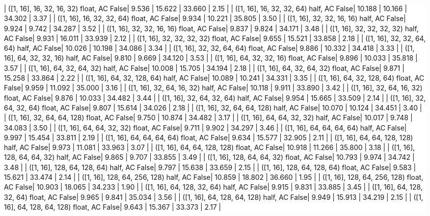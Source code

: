 | ([1, 16], 16, 32, 16, 32) float, AC False|      9.536 |     15.622 |     33.660 |       2.15 |
| ([1, 16], 16, 32, 32, 64) half, AC False|     10.188 |     10.166 |     34.302 |       3.37 |
| ([1, 16], 16, 32, 32, 64) float, AC False|      9.934 |     10.221 |     35.805 |       3.50 |
| ([1, 16], 32, 32, 16, 16) half, AC False|      9.924 |      9.742 |     34.287 |       3.52 |
| ([1, 16], 32, 32, 16, 16) float, AC False|      9.837 |      9.824 |     34.171 |       3.48 |
| ([1, 16], 32, 32, 32, 32) half, AC False|      9.931 |     16.011 |     33.939 |       2.12 |
| ([1, 16], 32, 32, 32, 32) float, AC False|      9.655 |     15.521 |     33.858 |       2.18 |
| ([1, 16], 32, 32, 64, 64) half, AC False|     10.026 |     10.198 |     34.086 |       3.34 |
| ([1, 16], 32, 32, 64, 64) float, AC False|      9.886 |     10.332 |     34.418 |       3.33 |
| ([1, 16], 64, 32, 32, 16) half, AC False|      9.810 |      9.669 |     34.120 |       3.53 |
| ([1, 16], 64, 32, 32, 16) float, AC False|      9.896 |     10.033 |     35.818 |       3.57 |
| ([1, 16], 64, 32, 64, 32) half, AC False|     10.008 |     15.705 |     34.194 |       2.18 |
| ([1, 16], 64, 32, 64, 32) float, AC False|      9.871 |     15.258 |     33.864 |       2.22 |
| ([1, 16], 64, 32, 128, 64) half, AC False|     10.089 |     10.241 |     34.331 |       3.35 |
| ([1, 16], 64, 32, 128, 64) float, AC False|      9.959 |     11.092 |     35.000 |       3.16 |
| ([1, 16], 32, 64, 16, 32) half, AC False|     10.118 |      9.911 |     33.890 |       3.42 |
| ([1, 16], 32, 64, 16, 32) float, AC False|      9.876 |     10.033 |     34.482 |       3.44 |
| ([1, 16], 32, 64, 32, 64) half, AC False|      9.954 |     15.665 |     33.509 |       2.14 |
| ([1, 16], 32, 64, 32, 64) float, AC False|      9.807 |     15.614 |     34.026 |       2.18 |
| ([1, 16], 32, 64, 64, 128) half, AC False|     10.070 |     10.124 |     34.451 |       3.40 |
| ([1, 16], 32, 64, 64, 128) float, AC False|      9.750 |     10.874 |     34.482 |       3.17 |
| ([1, 16], 64, 64, 32, 32) half, AC False|     10.017 |      9.748 |     34.083 |       3.50 |
| ([1, 16], 64, 64, 32, 32) float, AC False|      9.711 |      9.902 |     34.297 |       3.46 |
| ([1, 16], 64, 64, 64, 64) half, AC False|      9.997 |     15.454 |     33.811 |       2.19 |
| ([1, 16], 64, 64, 64, 64) float, AC False|      9.634 |     15.577 |     32.905 |       2.11 |
| ([1, 16], 64, 64, 128, 128) half, AC False|      9.973 |     11.081 |     33.963 |       3.07 |
| ([1, 16], 64, 64, 128, 128) float, AC False|     10.918 |     11.266 |     35.800 |       3.18 |
| ([1, 16], 128, 64, 64, 32) half, AC False|      9.865 |      9.707 |     33.855 |       3.49 |
| ([1, 16], 128, 64, 64, 32) float, AC False|     10.793 |      9.974 |     34.742 |       3.48 |
| ([1, 16], 128, 64, 128, 64) half, AC False|      9.797 |     15.638 |     33.659 |       2.15 |
| ([1, 16], 128, 64, 128, 64) float, AC False|      9.583 |     15.621 |     33.474 |       2.14 |
| ([1, 16], 128, 64, 256, 128) half, AC False|     10.859 |     18.802 |     36.660 |       1.95 |
| ([1, 16], 128, 64, 256, 128) float, AC False|     10.903 |     18.065 |     34.233 |       1.90 |
| ([1, 16], 64, 128, 32, 64) half, AC False|      9.915 |      9.831 |     33.885 |       3.45 |
| ([1, 16], 64, 128, 32, 64) float, AC False|      9.965 |      9.841 |     35.034 |       3.56 |
| ([1, 16], 64, 128, 64, 128) half, AC False|      9.949 |     15.913 |     34.219 |       2.15 |
| ([1, 16], 64, 128, 64, 128) float, AC False|      9.643 |     15.367 |     33.373 |       2.17 |